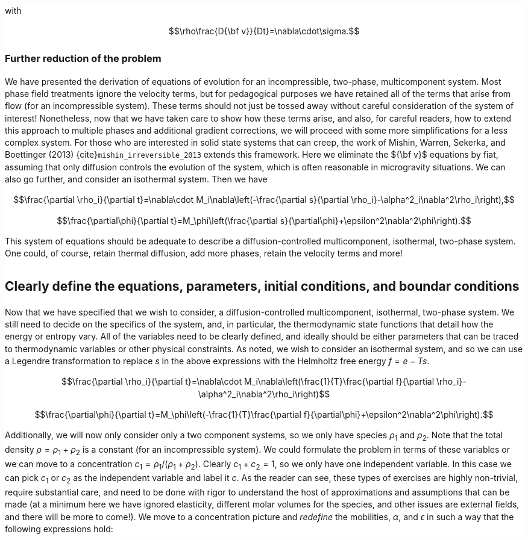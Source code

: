 with

$$\rho\frac{D{\bf v}}{Dt}=\nabla\cdot\sigma.$$

### Further reduction of the problem

We have presented the derivation of equations of evolution for an
incompressible, two-phase, multicomponent system.  Most phase field treatments
ignore the velocity terms, but for pedagogical purposes we have retained all of
the terms that arise from flow (for an incompressible system). These terms
should not just be tossed away without careful consideration of the system of
interest! Nonetheless, now that we have taken care to show how these terms
arise, and also, for careful readers, how to extend this approach to multiple
phases and additional gradient corrections, we will proceed with some more
simplifications for a less complex system.  For those who are interested in
solid state systems that can creep, the work of Mishin, Warren, Sekerka, and
Boettinger (2013) {cite}`mishin_irreversible_2013` extends this framework.
Here we eliminate the ${\bf v}$ equations by fiat, assuming that only diffusion
controls the evolution of the system, which is often reasonable in microgravity
situations.  We can also go further, and consider an isothermal system. Then we
have

$$\frac{\partial \rho_i}{\partial t}=\nabla\cdot M_i\nabla\left(-\frac{\partial s}{\partial \rho_i}-\alpha^2_i\nabla^2\rho_i\right),$$

$$\frac{\partial\phi}{\partial t}=M_\phi\left(\frac{\partial s}{\partial\phi}+\epsilon^2\nabla^2\phi\right).$$

This system of equations should be adequate to describe a diffusion-controlled
multicomponent, isothermal, two-phase system. One could, of course, retain
thermal diffusion, add more phases, retain the velocity terms and more!

## Clearly define the equations, parameters, initial conditions, and boundar conditions

Now that we have specified that we wish to consider, a diffusion-controlled
multicomponent, isothermal, two-phase system. We still need to decide on the
specifics of the system, and, in particular, the thermodynamic state functions
that detail how the energy or entropy vary.  All of the variables need to be
clearly defined, and ideally should be either parameters that can be traced to
thermodynamic variables or other physical constraints.  As noted, we wish to
consider an isothermal system, and so we can use a Legendre transformation to
replace $s$ in the above expressions with the Helmholtz free energy $f=e-Ts$.

$$\frac{\partial \rho_i}{\partial t}=\nabla\cdot M_i\nabla\left(\frac{1}{T}\frac{\partial f}{\partial \rho_i}-\alpha^2_i\nabla^2\rho_i\right)$$

$$\frac{\partial\phi}{\partial t}=M_\phi\left(-\frac{1}{T}\frac{\partial f}{\partial\phi}+\epsilon^2\nabla^2\phi\right).$$

Additionally, we will now only consider only a two component systems, so we
only have species $\rho_1$ and $\rho_2$. Note that the total density
$\rho=\rho_1+\rho_2$ is a constant (for an incompressible system).  We could
formulate the problem in terms of these variables or we can move to a
concentration $c_1=\rho_1/(\rho_1+\rho_2)$.  Clearly $c_1+c_2=1$, so we only
have one independent variable. In this case we can pick $c_1$ or $c_2$ as the
independent variable and label it $c$.  As the reader can see, these types of
exercises are highly non-trivial, require substantial care, and need to be done
with rigor to understand the host of approximations and assumptions that can be
made (at a minimum here we have ignored elasticity, different molar volumes for
the species, and other issues are external fields, and there will be more to
come!). We move to a concentration picture and _redefine_ the mobilities,
$\alpha$, and $\epsilon$ in such a way that the following expressions hold:
